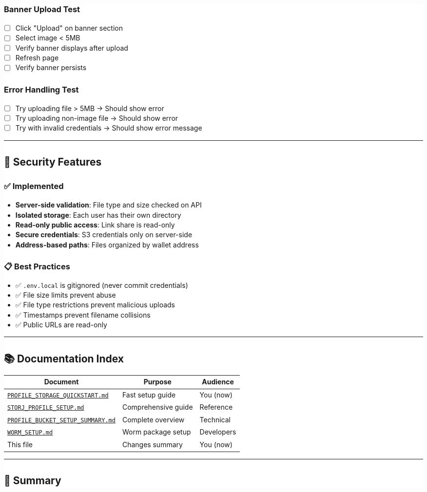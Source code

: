 ### Banner Upload Test
- [ ] Click "Upload" on banner section
- [ ] Select image < 5MB
- [ ] Verify banner displays after upload
- [ ] Refresh page
- [ ] Verify banner persists

### Error Handling Test
- [ ] Try uploading file > 5MB → Should show error
- [ ] Try uploading non-image file → Should show error
- [ ] Try with invalid credentials → Should show error message

---

## 🔐 Security Features

### ✅ Implemented
- **Server-side validation**: File type and size checked on API
- **Isolated storage**: Each user has their own directory
- **Read-only public access**: Link share is read-only
- **Secure credentials**: S3 credentials only on server-side
- **Address-based paths**: Files organized by wallet address

### 📋 Best Practices
- ✅ `.env.local` is gitignored (never commit credentials)
- ✅ File size limits prevent abuse
- ✅ File type restrictions prevent malicious uploads
- ✅ Timestamps prevent filename collisions
- ✅ Public URLs are read-only

---

## 📚 Documentation Index

| Document | Purpose | Audience |
|----------|---------|----------|
| [`PROFILE_STORAGE_QUICKSTART.md`](./PROFILE_STORAGE_QUICKSTART.md) | Fast setup guide | You (now) |
| [`STORJ_PROFILE_SETUP.md`](./STORJ_PROFILE_SETUP.md) | Comprehensive guide | Reference |
| [`PROFILE_BUCKET_SETUP_SUMMARY.md`](./PROFILE_BUCKET_SETUP_SUMMARY.md) | Complete overview | Technical |
| [`WORM_SETUP.md`](./WORM_SETUP.md) | Worm package setup | Developers |
| This file | Changes summary | You (now) |

---

## 🎉 Summary
